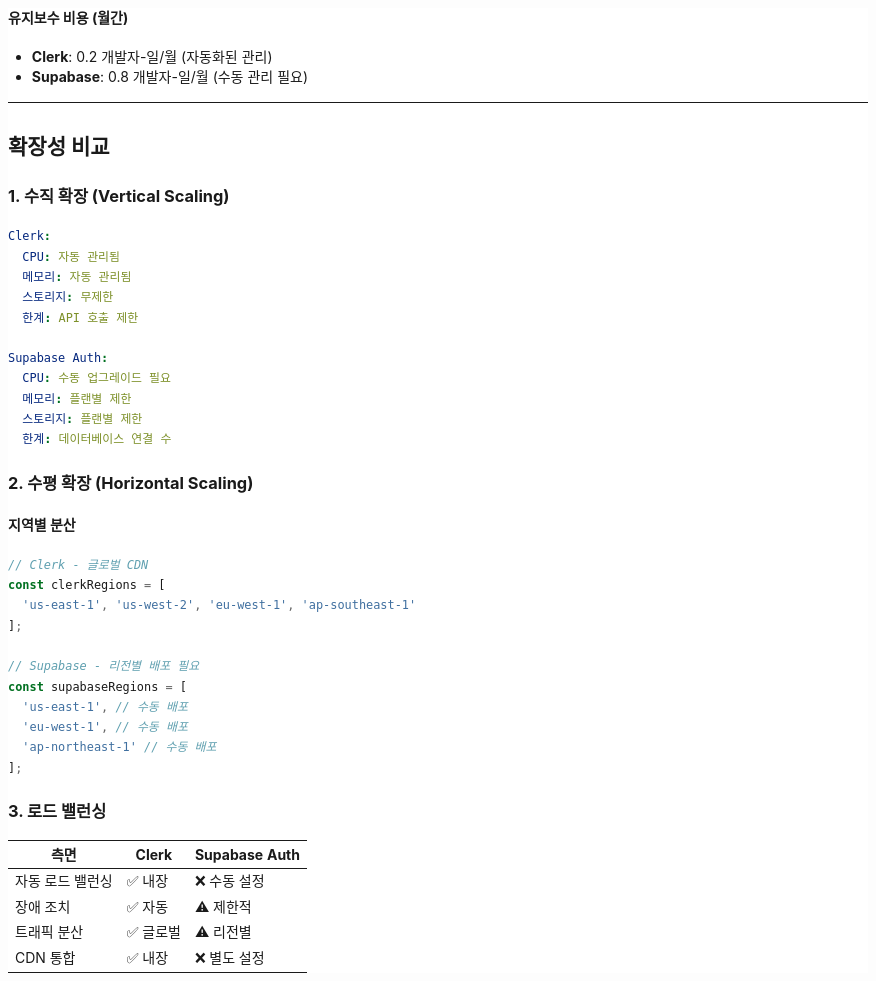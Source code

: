 #### 유지보수 비용 (월간)
- **Clerk**: 0.2 개발자-일/월 (자동화된 관리)
- **Supabase**: 0.8 개발자-일/월 (수동 관리 필요)

---

## 확장성 비교

### 1. 수직 확장 (Vertical Scaling)

```yaml
Clerk:
  CPU: 자동 관리됨
  메모리: 자동 관리됨
  스토리지: 무제한
  한계: API 호출 제한

Supabase Auth:
  CPU: 수동 업그레이드 필요
  메모리: 플랜별 제한
  스토리지: 플랜별 제한
  한계: 데이터베이스 연결 수
```

### 2. 수평 확장 (Horizontal Scaling)

#### 지역별 분산
```typescript
// Clerk - 글로벌 CDN
const clerkRegions = [
  'us-east-1', 'us-west-2', 'eu-west-1', 'ap-southeast-1'
];

// Supabase - 리전별 배포 필요
const supabaseRegions = [
  'us-east-1', // 수동 배포
  'eu-west-1', // 수동 배포
  'ap-northeast-1' // 수동 배포
];
```

### 3. 로드 밸런싱

| 측면 | Clerk | Supabase Auth |
|------|-------|---------------|
| 자동 로드 밸런싱 | ✅ 내장 | ❌ 수동 설정 |
| 장애 조치 | ✅ 자동 | ⚠️ 제한적 |
| 트래픽 분산 | ✅ 글로벌 | ⚠️ 리전별 |
| CDN 통합 | ✅ 내장 | ❌ 별도 설정 |
